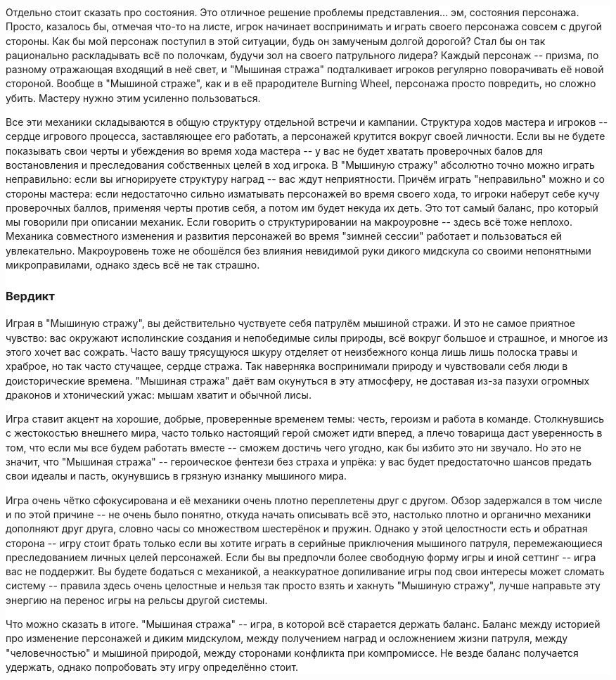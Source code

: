 Отдельно стоит сказать про состояния. Это отличное решение проблемы представления... эм, состояния персонажа. Просто, казалось бы, отмечая что-то на листе, игрок начинает воспринимать и играть своего персонажа совсем с другой стороны. Как бы мой персонаж поступил в этой ситуации, будь он замученым долгой дорогой? Стал бы он так рационально раскладывать всё по полочкам, будучи зол на своего патрульного лидера? Каждый персонаж -- призма, по разному отражающая входящий в неё свет, и "Мышиная стража" подталкивает игроков регулярно поворачивать её новой стороной. Вообще в "Мышиной страже", как и в её прародителе Burning Wheel, персонажа просто повредить, но сложно убить. Мастеру нужно этим усиленно пользоваться.

Все эти механики складываются в общую структуру отдельной встречи и кампании. Структура ходов мастера и игроков -- сердце игрового процесса, заставляющее его работать, а персонажей крутится вокруг своей личности. Если вы не будете показывать свои черты и убеждения во время хода мастера -- у вас не будет хватать проверочных балов для востановления и преследования собственных целей в ход игрока. В "Мышиную стражу" абсолютно точно можно играть неправильно: если вы игнорируете структуру наград -- вас ждут неприятности. Причём играть "неправильно" можно и со стороны мастера: если недостаточно сильно изматывать персонажей во время своего хода, то игроки наберут себе кучу проверочных баллов, применяя черты против себя, а потом им будет некуда их деть. Это тот самый баланс, про который мы говорили при описании механик. Если говорить о структурировании на макроуровне -- здесь всё тоже неплохо. Механика совместного изменения и развития персонажей во время "зимней сессии" работает и пользоваться ей увлекательно. Макроуровень тоже не обошёлся без влияния невидимой руки дикого мидскула со своими непонятными микроправилами, однако здесь всё не так страшно.

### Вердикт

Играя в "Мышиную стражу", вы действительно чуствуете себя патрулём мышиной стражи. И это не самое приятное чувство: вас окружают исполинские создания и непобедимые силы природы, всё вокруг большое и страшное, и многое из этого хочет вас сожрать. Часто вашу трясущуюся шкуру отделяет от неизбежного конца лишь лишь полоска травы и храброе, но так часто стучащее, сердце стража. Так наверняка воспринимали природу и чувствовали себя люди в доисторические времена. "Мышиная стража" даёт вам окунуться в эту атмосферу, не доставая из-за пазухи огромных драконов и хтонический ужас: мышам хватит и обычной лисы.

Игра ставит акцент на хорошие, добрые, проверенные временем темы: честь, героизм и работа в команде. Столкнувшись с жестокостью внешнего мира, часто только настоящий герой сможет идти вперед, а плечо товарища даст уверенность в том, что если мы все будем работать вместе -- сможем достичь чего угодно, как бы избито это ни звучало. Но это не значит, что "Мышиная стража" -- героическое фентези без страха и упрёка: у вас будет предостаточно шансов предать свои идеалы и пасть, окунувшись в грязную изнанку мышиного мира.

Игра очень чётко сфокусирована и её механики очень плотно переплетены друг с другом. Обзор задержался в том числе и по этой причине -- не очень было понятно, откуда начать описывать всё это, настолько плотно и органично механики дополняют друг друга, словно часы со множеством шестерёнок и пружин. Однако у этой целостности есть и обратная сторона -- игру стоит брать только если вы хотите играть в серийные приключения мышиного патруля, перемежающиеся преследованием личных целей персонажей. Если бы вы предпочли более свободную форму игры и иной сеттинг -- игра вас не поддержит. Вы будете бодаться с механикой, а неаккуратное допиливание игры под свои интересы может сломать систему -- правила здесь очень целостные и нельзя так просто взять и хакнуть "Мышиную стражу", лучше направьте эту энергию на перенос игры на рельсы другой системы.

Что можно сказать в итоге. "Мышиная стража" -- игра, в которой всё старается держать баланс. Баланс между историей про изменение персонажей и диким мидскулом, между получением наград и осложнением жизни патруля, между "человечностью" и мышиной природой, между сторонами конфликта при компромиссе. Не везде баланс получается удержать, однако попробовать эту игру определённо стоит.
